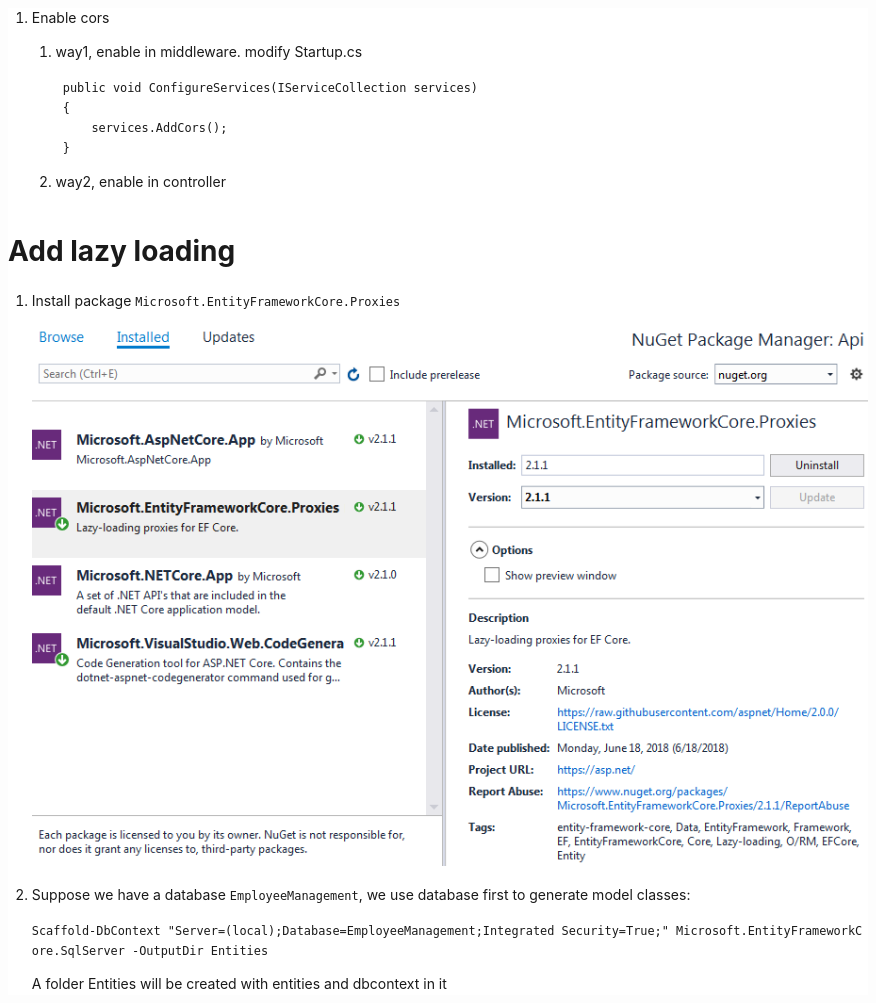 1. Enable cors

	1. way1, enable in middleware. modify Startup.cs

			public void ConfigureServices(IServiceCollection services)
			{
			    services.AddCors();
			}

	2. way2, enable in controller

# Add lazy loading #
1. Install package `Microsoft.EntityFrameworkCore.Proxies`

	![](/images/posts/20180628-.netcore-lazy-loading-1.png)

1. Suppose we have a database `EmployeeManagement`, we use database first to generate model classes:

	`Scaffold-DbContext "Server=(local);Database=EmployeeManagement;Integrated Security=True;" Microsoft.EntityFrameworkCore.SqlServer -OutputDir Entities`

	A folder Entities will be created with entities and dbcontext in it
